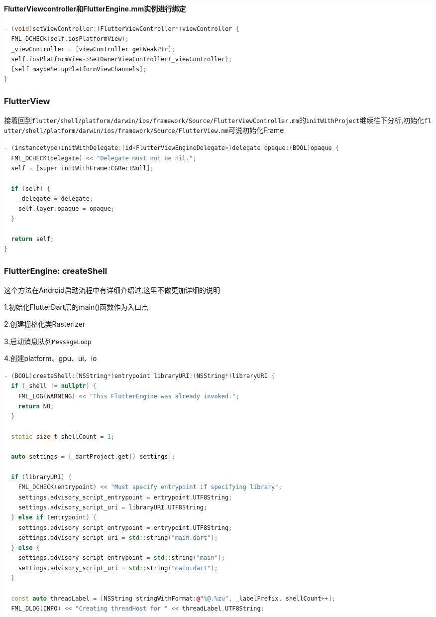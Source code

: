 #### FlutterViewcontroller和FlutterEngine.mm实例进行绑定

```c
- (void)setViewController:(FlutterViewController*)viewController {
  FML_DCHECK(self.iosPlatformView);
  _viewController = [viewController getWeakPtr];
  self.iosPlatformView->SetOwnerViewController(_viewController);
  [self maybeSetupPlatformViewChannels];
}
```


### FlutterView

接着回到`flutter/shell/platform/darwin/ios/framework/Source/FlutterViewController.mm`的`initWithProject`继续往下分析,初始化`flutter/shell/platform/darwin/ios/framework/Source/FlutterView.mm`可说初始化Frame
```c++
- (instancetype)initWithDelegate:(id<FlutterViewEngineDelegate>)delegate opaque:(BOOL)opaque {
  FML_DCHECK(delegate) << "Delegate must not be nil.";
  self = [super initWithFrame:CGRectNull];

  if (self) {
    _delegate = delegate;
    self.layer.opaque = opaque;
  }

  return self;
}
```

### FlutterEngine: createShell

这个方法在Android启动流程中有详细介绍过,这里不做更加详细的说明

1.初始化FlutterDart层的main()函数作为入口点

2.创建栅格化类Rasterizer

3.启动消息队列`MessageLoop`

4.创建platform、gpu、ui、io


```c++
- (BOOL)createShell:(NSString*)entrypoint libraryURI:(NSString*)libraryURI {
  if (_shell != nullptr) {
    FML_LOG(WARNING) << "This FlutterEngine was already invoked.";
    return NO;
  }

  static size_t shellCount = 1;

  auto settings = [_dartProject.get() settings];

  if (libraryURI) {
    FML_DCHECK(entrypoint) << "Must specify entrypoint if specifying library";
    settings.advisory_script_entrypoint = entrypoint.UTF8String;
    settings.advisory_script_uri = libraryURI.UTF8String;
  } else if (entrypoint) {
    settings.advisory_script_entrypoint = entrypoint.UTF8String;
    settings.advisory_script_uri = std::string("main.dart");
  } else {
    settings.advisory_script_entrypoint = std::string("main");
    settings.advisory_script_uri = std::string("main.dart");
  }

  const auto threadLabel = [NSString stringWithFormat:@"%@.%zu", _labelPrefix, shellCount++];
  FML_DLOG(INFO) << "Creating threadHost for " << threadLabel.UTF8String;
```